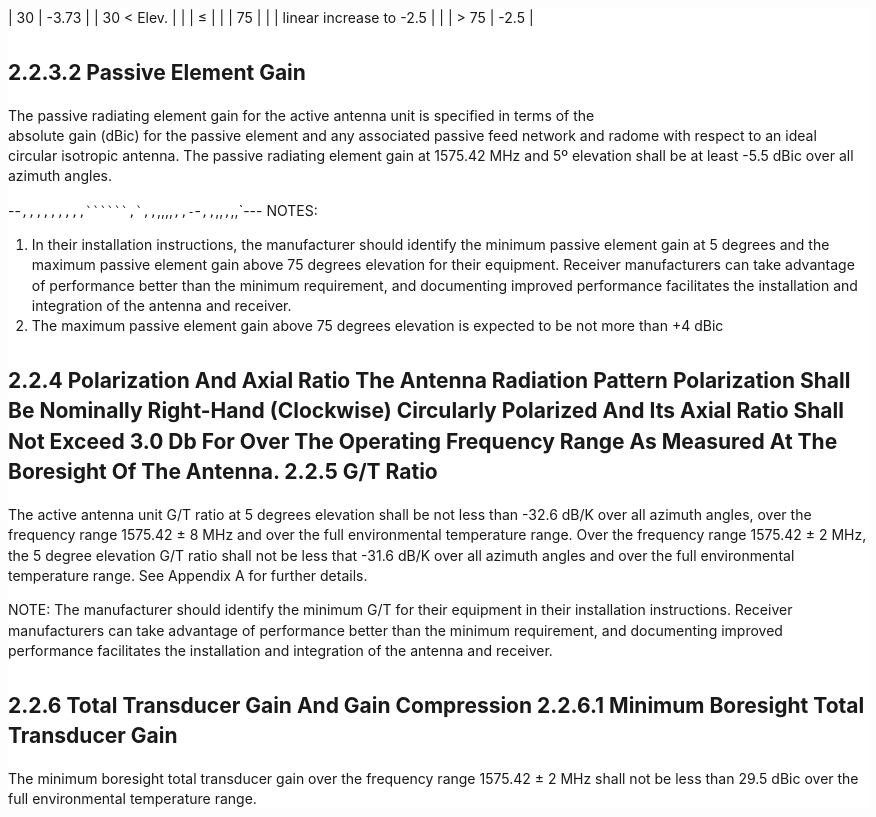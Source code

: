 | 30                      | -3.73              |
| 30 < Elev.              |                    |
| ≤                       |                    |
| 75                      |                    |
| linear increase to -2.5 |                    |
| > 75                    | -2.5               |

## 2.2.3.2 Passive Element Gain

The passive radiating element gain for the active antenna unit is specified in terms of the   
absolute gain (dBic) for the passive element and any associated passive feed network and radome with respect to an ideal circular isotropic antenna.  The passive radiating element gain at 1575.42 MHz and 5º elevation shall be at least -5.5 dBic over all azimuth angles. 

--``,,,,,,,,,``````,`,,``,,,,`,,-`-`,,`,,`,`,,`---
NOTES:   

1. In their installation instructions, the manufacturer should identify the minimum 
passive element gain at 5 degrees and the maximum passive element gain above 75 
degrees elevation for their equipment.  Receiver manufacturers can take advantage of performance better than the minimum requirement, and documenting improved performance facilitates the installation and integration of the antenna and receiver. 
2. The maximum passive element gain above 75 degrees elevation is expected to be not 
more than +4 dBic 

## 2.2.4 Polarization And Axial Ratio The Antenna Radiation Pattern Polarization Shall Be Nominally Right-Hand (Clockwise) Circularly Polarized And Its Axial Ratio Shall Not Exceed 3.0 Db For Over The Operating Frequency Range As Measured At The Boresight Of The Antenna. 2.2.5 G/T Ratio

The active antenna unit G/T ratio at 5 degrees elevation shall be not less than -32.6 dB/K 
over all azimuth angles, over the frequency range 1575.42 ± 8 MHz and over the full environmental temperature range.  Over the frequency range  1575.42 ± 2 MHz, the 5 degree elevation G/T ratio shall not be less that -31.6 dB/K over all azimuth angles and over the full environmental temperature range.  See Appendix A for further details. 

NOTE:  The manufacturer should identify the minimum G/T for their equipment in their installation instructions.  Receiver manufacturers can take advantage of performance better than the minimum requirement, and documenting improved performance facilitates the installation and integration of the antenna and receiver. 

## 2.2.6 Total Transducer Gain And Gain Compression 2.2.6.1 Minimum Boresight Total Transducer Gain

The minimum boresight total transducer gain over the frequency range 1575.42 ± 2 MHz shall not be less than 29.5 dBic over the full environmental temperature range. 
